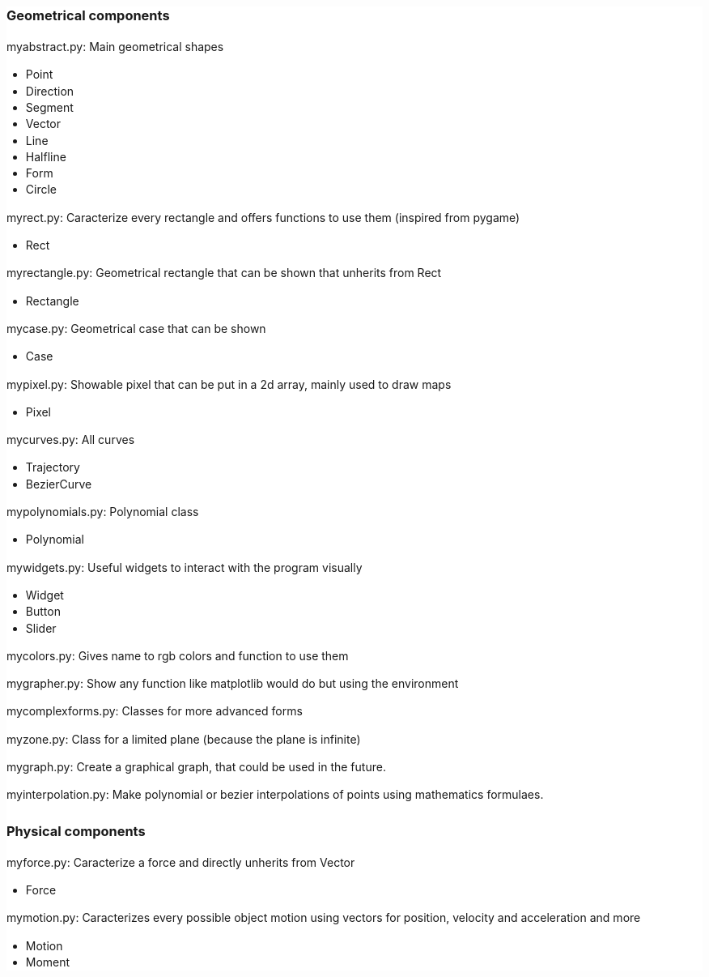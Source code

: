 
### Geometrical components

myabstract.py: Main geometrical shapes
- Point
- Direction
- Segment
- Vector
- Line
- Halfline
- Form
- Circle

myrect.py: Caracterize every rectangle and offers functions to use them (inspired from pygame)
- Rect

myrectangle.py: Geometrical rectangle that can be shown that unherits from Rect
- Rectangle

mycase.py: Geometrical case that can be shown
- Case

mypixel.py: Showable pixel that can be put in a 2d array, mainly used to draw maps
- Pixel

mycurves.py: All curves
- Trajectory
- BezierCurve

mypolynomials.py: Polynomial class
- Polynomial

mywidgets.py: Useful widgets to interact with the program visually
- Widget
- Button
- Slider

mycolors.py: Gives name to rgb colors and function to use them

mygrapher.py: Show any function like matplotlib would do but using the environment

mycomplexforms.py: Classes for more advanced forms

myzone.py: Class for a limited plane (because the plane is infinite)

mygraph.py: Create a graphical graph, that could be used in the future.

myinterpolation.py: Make polynomial or bezier interpolations of points using mathematics formulaes.


### Physical components

myforce.py: Caracterize a force and directly unherits from Vector
- Force

mymotion.py: Caracterizes every possible object motion using vectors for position, velocity and acceleration and more
- Motion
- Moment
